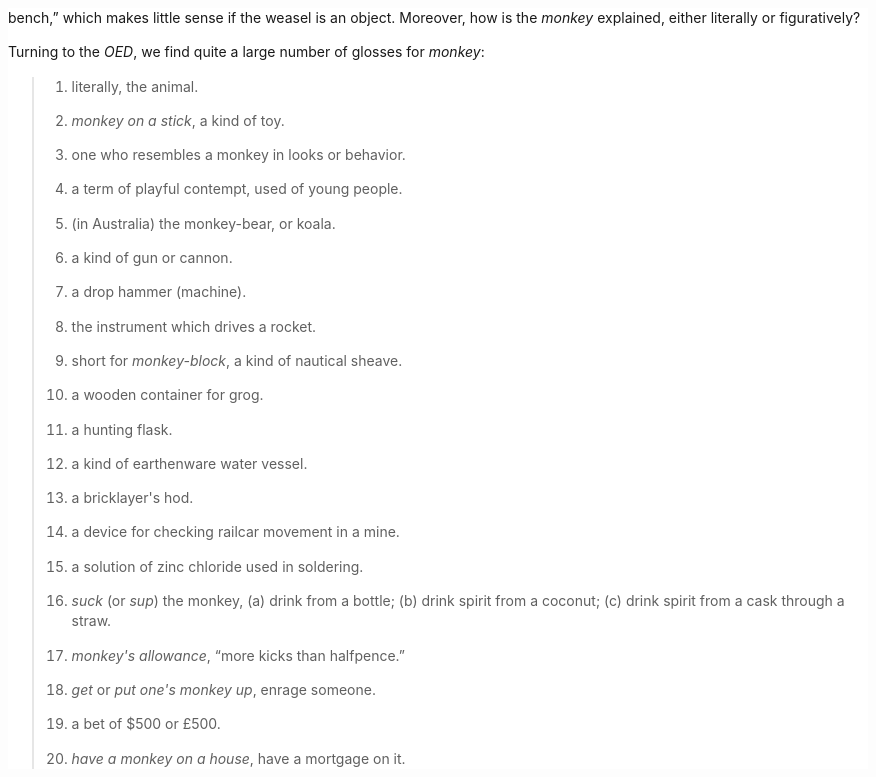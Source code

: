 bench,&rdquo; which makes little sense if the weasel is an
object.  Moreover, how is the *monkey* explained, either
literally or figuratively?

Turning to the *OED*, we find quite a large number
of glosses for *monkey*:

>1.  literally, the animal.
>
>2.  *monkey on a stick*, a kind of toy.
>
>3.  one who resembles a monkey in looks or
behavior.
>
>4.  a term of playful contempt, used of young
people.
>
>5.  (in Australia) the monkey-bear, or koala.
>
>6.  a kind of gun or cannon.
>
>7.  a drop hammer (machine).
>
>8.  the instrument which drives a rocket.
>
>9.  short for *monkey-block*, a kind of nautical
sheave.
>
>10.  a wooden container for grog.
>
>11.  a hunting flask.
>
>12.  a kind of earthenware water vessel.
>
>13.  a bricklayer's hod.
>
>14.  a device for checking railcar movement in a
mine.
>
>15.  a solution of zinc chloride used in soldering.
>
>16.  *suck* (or *sup*) the monkey, (a) drink from a
bottle; (b) drink spirit from a coconut; (c)
drink spirit from a cask through a straw.
>
>17.  *monkey's allowance*, &ldquo;more kicks than halfpence.&rdquo;
>
>18.  *get* or *put one's monkey up*, enrage someone.
>
>19.  a bet of $500 or &pound;500.
>
>20.  *have a monkey on a house*, have a mortgage
on it.
